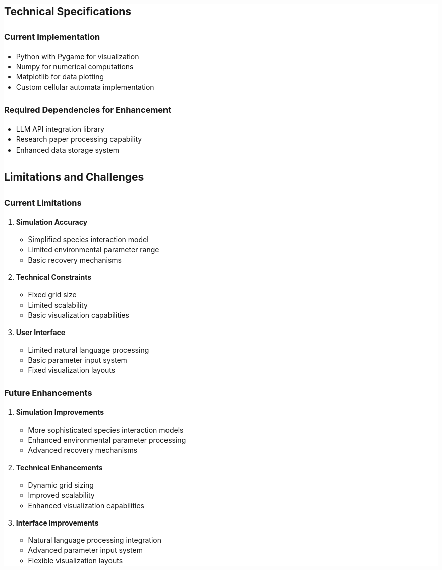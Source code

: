 ## Technical Specifications

### Current Implementation

- Python with Pygame for visualization
- Numpy for numerical computations
- Matplotlib for data plotting
- Custom cellular automata implementation

### Required Dependencies for Enhancement

- LLM API integration library
- Research paper processing capability
- Enhanced data storage system

## Limitations and Challenges

### Current Limitations

1. **Simulation Accuracy**
   
   - Simplified species interaction model
   - Limited environmental parameter range
   - Basic recovery mechanisms

2. **Technical Constraints**
   
   - Fixed grid size
   - Limited scalability
   - Basic visualization capabilities

3. **User Interface**
   
   - Limited natural language processing
   - Basic parameter input system
   - Fixed visualization layouts

### Future Enhancements

1. **Simulation Improvements**
   
   - More sophisticated species interaction models
   - Enhanced environmental parameter processing
   - Advanced recovery mechanisms

2. **Technical Enhancements**
   
   - Dynamic grid sizing
   - Improved scalability
   - Enhanced visualization capabilities

3. **Interface Improvements**
   
   - Natural language processing integration
   - Advanced parameter input system
   - Flexible visualization layouts
